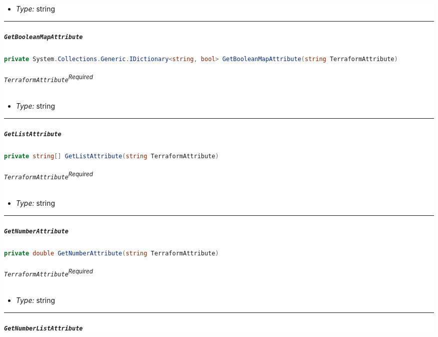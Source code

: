 - *Type:* string

---

##### `GetBooleanMapAttribute` <a name="GetBooleanMapAttribute" id="rhizo-co-terraform-provider-oci.dataOciBlockchainOsns.DataOciBlockchainOsns.getBooleanMapAttribute"></a>

```csharp
private System.Collections.Generic.IDictionary<string, bool> GetBooleanMapAttribute(string TerraformAttribute)
```

###### `TerraformAttribute`<sup>Required</sup> <a name="TerraformAttribute" id="rhizo-co-terraform-provider-oci.dataOciBlockchainOsns.DataOciBlockchainOsns.getBooleanMapAttribute.parameter.terraformAttribute"></a>

- *Type:* string

---

##### `GetListAttribute` <a name="GetListAttribute" id="rhizo-co-terraform-provider-oci.dataOciBlockchainOsns.DataOciBlockchainOsns.getListAttribute"></a>

```csharp
private string[] GetListAttribute(string TerraformAttribute)
```

###### `TerraformAttribute`<sup>Required</sup> <a name="TerraformAttribute" id="rhizo-co-terraform-provider-oci.dataOciBlockchainOsns.DataOciBlockchainOsns.getListAttribute.parameter.terraformAttribute"></a>

- *Type:* string

---

##### `GetNumberAttribute` <a name="GetNumberAttribute" id="rhizo-co-terraform-provider-oci.dataOciBlockchainOsns.DataOciBlockchainOsns.getNumberAttribute"></a>

```csharp
private double GetNumberAttribute(string TerraformAttribute)
```

###### `TerraformAttribute`<sup>Required</sup> <a name="TerraformAttribute" id="rhizo-co-terraform-provider-oci.dataOciBlockchainOsns.DataOciBlockchainOsns.getNumberAttribute.parameter.terraformAttribute"></a>

- *Type:* string

---

##### `GetNumberListAttribute` <a name="GetNumberListAttribute" id="rhizo-co-terraform-provider-oci.dataOciBlockchainOsns.DataOciBlockchainOsns.getNumberListAttribute"></a>

